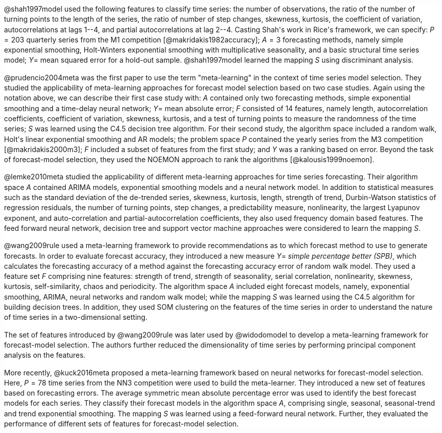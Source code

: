 @shah1997model used the following features to classify time series: the number of observations, the ratio of the number of turning points to the length of the series, the ratio of number of step changes, skewness, kurtosis, the coefficient of variation, autocorrelations at lags 1--4, and partial autocorrelations at lag 2--4. Casting Shah's work in Rice's framework, we can specify: $P=203$ quarterly series from the M1 competition [@makridakis1982accuracy]; $A=3$ forecasting methods, namely simple exponential smoothing, Holt-Winters exponential smoothing with multiplicative seasonality, and a basic structural time series model; $Y=$ mean squared error for a hold-out sample. @shah1997model learned the mapping $S$ using discriminant analysis.

@prudencio2004meta was the first paper to use the term "meta-learning" in the context of time series model selection. They studied the applicability of meta-learning approaches for forecast model selection based on two case studies. Again using the notation above, we can describe their first case study with: $A$ contained only two forecasting methods, simple exponential smoothing and a time-delay neural network; $Y=$ mean absolute error; $F$ consisted of 14 features, namely length, autocorrelation coefficients, coefficient of variation, skewness, kurtosis, and a test of turning points to measure the randomness of the time series;  $S$ was learned using the C4.5 decision tree algorithm. For their second study, the algorithm space included a random walk, Holt's linear exponential smoothing and AR models; the problem space $P$ contained the yearly series from the M3 competition [@makridakis2000m3]; $F$ included a subset of features from the first study; and $Y$ was a ranking based on error. Beyond the task of forecast-model selection, they used the NOEMON approach to rank the algorithms [@kalousis1999noemon].

@lemke2010meta studied the applicability of different meta-learning approaches for time series forecasting. Their algorithm space $A$ contained ARIMA models, exponential smoothing models and a neural network model. In addition to statistical measures such as the standard deviation of the de-trended series, skewness, kurtosis, length, strength of trend, Durbin-Watson statistics of regression residuals, the number of turning points, step changes, a predictability measure, nonlinearity, the largest Lyapunov exponent, and auto-correlation and partial-autocorrelation coefficients, they also used frequency domain based features. The feed forward neural network, decision tree and support vector machine approaches were considered to learn the mapping $S$.

@wang2009rule used a meta-learning framework to provide recommendations as to which forecast method to use to generate forecasts. In order to evaluate forecast accuracy, they introduced a new measure $Y =$ *simple percentage better (SPB)*, which calculates the forecasting accuracy of a method against the forecasting accuracy error of random walk model. They used a feature set $F$ comprising nine features: strength of trend, strength of seasonality, serial correlation, nonlinearity, skewness, kurtosis, self-similarity, chaos and periodicity. The algorithm space $A$ included eight forecast models, namely, exponential smoothing, ARIMA, neural networks and random walk model; while the mapping $S$ was learned using the C4.5 algorithm for building decision trees. In addition, they used SOM clustering on the features of the time series in order to understand the nature of time series in a two-dimensional setting.

The set of features introduced by @wang2009rule was later used by @widodomodel to develop a meta-learning framework for forecast-model selection. The authors further reduced the dimensionality of time series by performing principal component analysis on the features.

More recently, @kuck2016meta proposed a meta-learning framework based on neural networks for forecast-model selection. Here, $P = 78$ time series from the NN3 competition were used to build the meta-learner. They introduced a new set of features based on forecasting errors. The average symmetric mean absolute percentage error was used to identify the best forecast models for each series. They classify their forecast models in the algorithm space $A$, comprising single, seasonal, seasonal-trend and trend exponential smoothing. The mapping $S$ was learned  using a feed-forward neural network. Further, they evaluated the performance of different sets of features for forecast-model selection.
